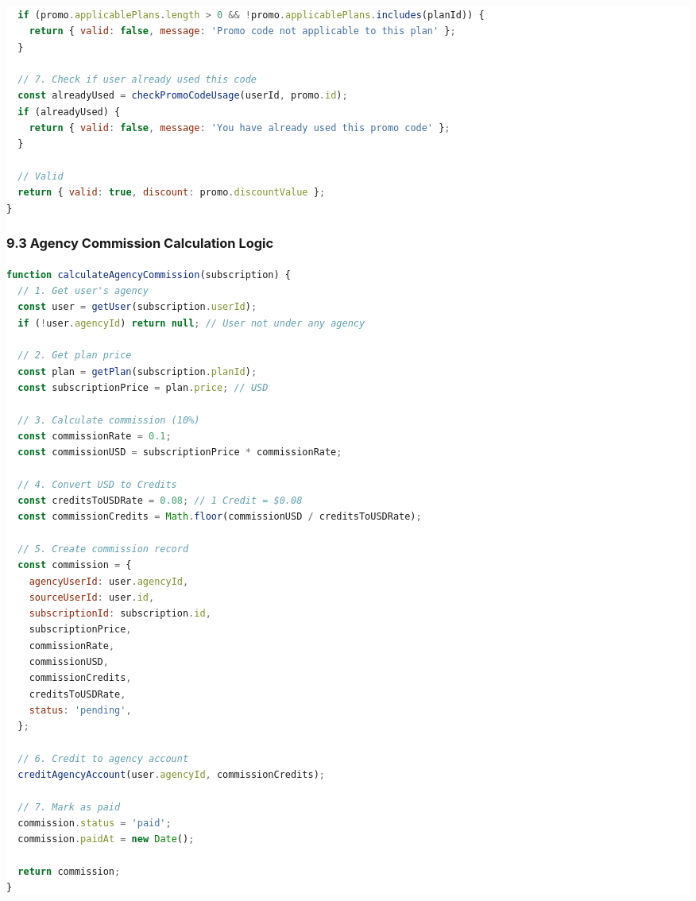 ```javascript
  if (promo.applicablePlans.length > 0 && !promo.applicablePlans.includes(planId)) {
    return { valid: false, message: 'Promo code not applicable to this plan' };
  }

  // 7. Check if user already used this code
  const alreadyUsed = checkPromoCodeUsage(userId, promo.id);
  if (alreadyUsed) {
    return { valid: false, message: 'You have already used this promo code' };
  }

  // Valid
  return { valid: true, discount: promo.discountValue };
}
```

### 9.3 Agency Commission Calculation Logic

```javascript
function calculateAgencyCommission(subscription) {
  // 1. Get user's agency
  const user = getUser(subscription.userId);
  if (!user.agencyId) return null; // User not under any agency

  // 2. Get plan price
  const plan = getPlan(subscription.planId);
  const subscriptionPrice = plan.price; // USD

  // 3. Calculate commission (10%)
  const commissionRate = 0.1;
  const commissionUSD = subscriptionPrice * commissionRate;

  // 4. Convert USD to Credits
  const creditsToUSDRate = 0.08; // 1 Credit = $0.08
  const commissionCredits = Math.floor(commissionUSD / creditsToUSDRate);

  // 5. Create commission record
  const commission = {
    agencyUserId: user.agencyId,
    sourceUserId: user.id,
    subscriptionId: subscription.id,
    subscriptionPrice,
    commissionRate,
    commissionUSD,
    commissionCredits,
    creditsToUSDRate,
    status: 'pending',
  };

  // 6. Credit to agency account
  creditAgencyAccount(user.agencyId, commissionCredits);

  // 7. Mark as paid
  commission.status = 'paid';
  commission.paidAt = new Date();

  return commission;
}
```
